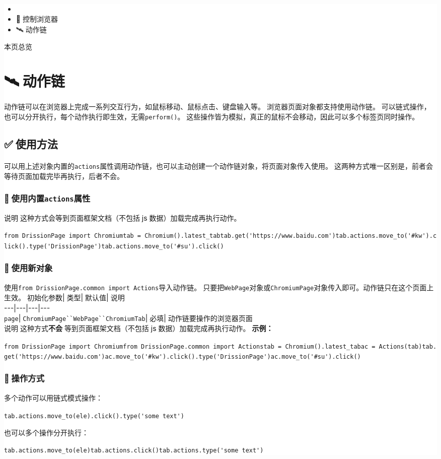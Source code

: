 
  * [](https://www.drissionpage.cn/)
  * 🚀 控制浏览器
  * 🛰️ 动作链


本页总览
# 🛰️ 动作链
动作链可以在浏览器上完成一系列交互行为，如鼠标移动、鼠标点击、键盘输入等。
浏览器页面对象都支持使用动作链。
可以链式操作，也可以分开执行，每个动作执行即生效，无需`perform()`。
这些操作皆为模拟，真正的鼠标不会移动，因此可以多个标签页同时操作。
## ✅️ 使用方法[​](https://www.drissionpage.cn/browser_control/actions#️-使用方法 "✅️ 使用方法的直接链接")
可以用上述对象内置的`actions`属性调用动作链，也可以主动创建一个动作链对象，将页面对象传入使用。
这两种方式唯一区别是，前者会等待页面加载完毕再执行，后者不会。
### 📌 使用内置`actions`属性[​](https://www.drissionpage.cn/browser_control/actions#-使用内置actions属性 "-使用内置actions属性的直接链接")
说明
这种方式会等到页面框架文档（不包括 js 数据）加载完成再执行动作。
```
from DrissionPage import Chromiumtab = Chromium().latest_tabtab.get('https://www.baidu.com')tab.actions.move_to('#kw').click().type('DrissionPage')tab.actions.move_to('#su').click()
```

### 📌 使用新对象[​](https://www.drissionpage.cn/browser_control/actions#-使用新对象 "📌 使用新对象的直接链接")
使用`from DrissionPage.common import Actions`导入动作链。
只要把`WebPage`对象或`ChromiumPage`对象传入即可。动作链只在这个页面上生效。
初始化参数| 类型| 默认值| 说明  
---|---|---|---  
`page`| `ChromiumPage``WebPage``ChromiumTab`| 必填| 动作链要操作的浏览器页面  
说明
这种方式**不会** 等到页面框架文档（不包括 js 数据）加载完成再执行动作。
**示例：**
```
from DrissionPage import Chromiumfrom DrissionPage.common import Actionstab = Chromium().latest_tabac = Actions(tab)tab.get('https://www.baidu.com')ac.move_to('#kw').click().type('DrissionPage')ac.move_to('#su').click()
```

### 📌 操作方式[​](https://www.drissionpage.cn/browser_control/actions#-操作方式 "📌 操作方式的直接链接")
多个动作可以用链式模式操作：
```
tab.actions.move_to(ele).click().type('some text')
```

也可以多个操作分开执行：
```
tab.actions.move_to(ele)tab.actions.click()tab.actions.type('some text')
```
